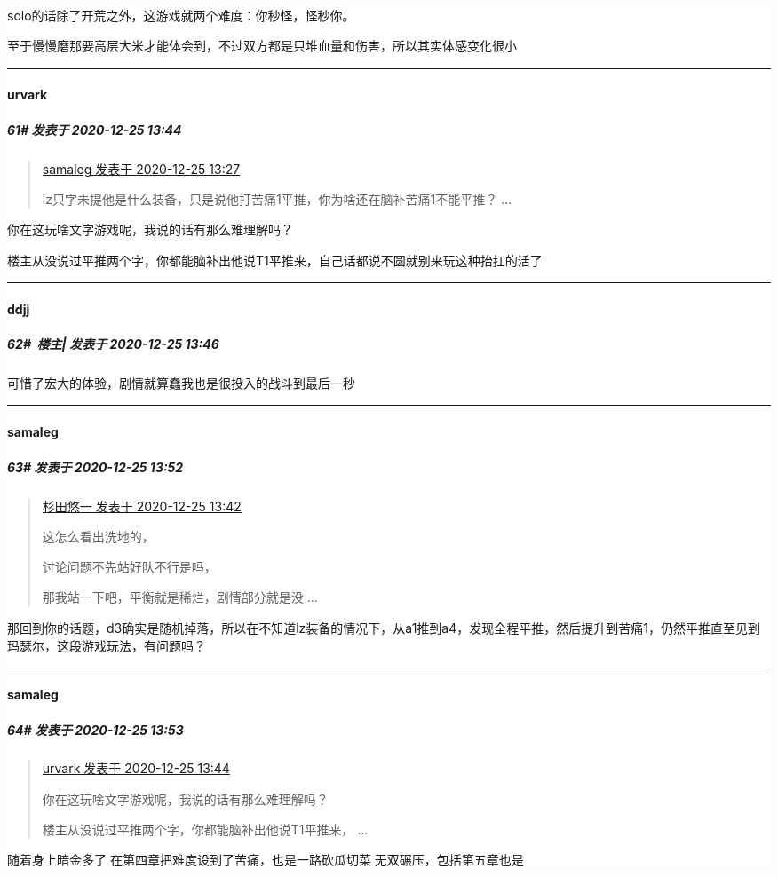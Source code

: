 
solo的话除了开荒之外，这游戏就两个难度：你秒怪，怪秒你。


至于慢慢磨那要高层大米才能体会到，不过双方都是只堆血量和伤害，所以其实体感变化很小


-----

####  urvark  
##### 61#       发表于 2020-12-25 13:44


<blockquote><a href="httphttps://bbs.saraba1st.com/2b/forum.php?mod=redirect&amp;goto=findpost&amp;pid=49840113&amp;ptid=1979487" target="_blank">samaleg 发表于 2020-12-25 13:27</a>

lz只字未提他是什么装备，只是说他打苦痛1平推，你为啥还在脑补苦痛1不能平推？ ...</blockquote>
你在这玩啥文字游戏呢，我说的话有那么难理解吗？


楼主从没说过平推两个字，你都能脑补出他说T1平推来，自己话都说不圆就别来玩这种抬扛的活了


-----

####  ddjj  
##### 62#         楼主| 发表于 2020-12-25 13:46


可惜了宏大的体验，剧情就算蠢我也是很投入的战斗到最后一秒


-----

####  samaleg  
##### 63#       发表于 2020-12-25 13:52


<blockquote><a href="httphttps://bbs.saraba1st.com/2b/forum.php?mod=redirect&amp;goto=findpost&amp;pid=49840253&amp;ptid=1979487" target="_blank">杉田悠一 发表于 2020-12-25 13:42</a>

这怎么看出洗地的，

讨论问题不先站好队不行是吗，

那我站一下吧，平衡就是稀烂，剧情部分就是没 ...</blockquote>
那回到你的话题，d3确实是随机掉落，所以在不知道lz装备的情况下，从a1推到a4，发现全程平推，然后提升到苦痛1，仍然平推直至见到玛瑟尔，这段游戏玩法，有问题吗？


-----

####  samaleg  
##### 64#       发表于 2020-12-25 13:53


<blockquote><a href="httphttps://bbs.saraba1st.com/2b/forum.php?mod=redirect&amp;goto=findpost&amp;pid=49840276&amp;ptid=1979487" target="_blank">urvark 发表于 2020-12-25 13:44</a>

你在这玩啥文字游戏呢，我说的话有那么难理解吗？


楼主从没说过平推两个字，你都能脑补出他说T1平推来， ...</blockquote>
随着身上暗金多了 在第四章把难度设到了苦痛，也是一路砍瓜切菜 无双碾压，包括第五章也是
